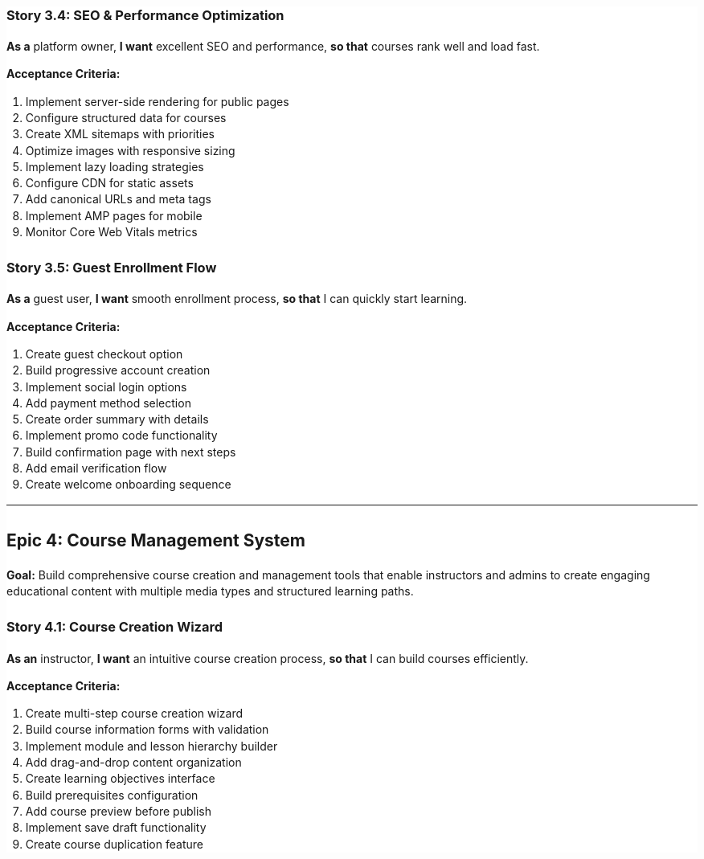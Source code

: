 ### Story 3.4: SEO & Performance Optimization
**As a** platform owner,
**I want** excellent SEO and performance,
**so that** courses rank well and load fast.

**Acceptance Criteria:**
1. Implement server-side rendering for public pages
2. Configure structured data for courses
3. Create XML sitemaps with priorities
4. Optimize images with responsive sizing
5. Implement lazy loading strategies
6. Configure CDN for static assets
7. Add canonical URLs and meta tags
8. Implement AMP pages for mobile
9. Monitor Core Web Vitals metrics

### Story 3.5: Guest Enrollment Flow
**As a** guest user,
**I want** smooth enrollment process,
**so that** I can quickly start learning.

**Acceptance Criteria:**
1. Create guest checkout option
2. Build progressive account creation
3. Implement social login options
4. Add payment method selection
5. Create order summary with details
6. Implement promo code functionality
7. Build confirmation page with next steps
8. Add email verification flow
9. Create welcome onboarding sequence

---

## Epic 4: Course Management System

**Goal:** Build comprehensive course creation and management tools that enable instructors and admins to create engaging educational content with multiple media types and structured learning paths.

### Story 4.1: Course Creation Wizard
**As an** instructor,
**I want** an intuitive course creation process,
**so that** I can build courses efficiently.

**Acceptance Criteria:**
1. Create multi-step course creation wizard
2. Build course information forms with validation
3. Implement module and lesson hierarchy builder
4. Add drag-and-drop content organization
5. Create learning objectives interface
6. Build prerequisites configuration
7. Add course preview before publish
8. Implement save draft functionality
9. Create course duplication feature
